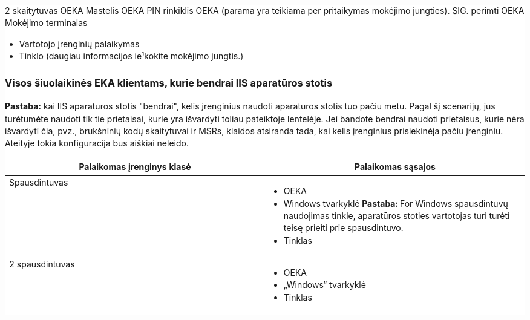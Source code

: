 <td>2 skaitytuvas</td>
<td>OEKA</td>
</tr>
<tr class="odd">
<td>Mastelis</td>
<td>OEKA</td>
</tr>
<tr class="even">
<td>PIN rinkiklis</td>
<td>OEKA (parama yra teikiama per pritaikymas mokėjimo jungties).</td>
</tr>
<tr class="odd">
<td>SIG. perimti</td>
<td>OEKA</td>
</tr>
<tr class="even">
<td>Mokėjimo terminalas</td>
<td><ul>
<li>Vartotojo įrenginių palaikymas</li>
<li>Tinklo (daugiau informacijos ie¹kokite mokėjimo jungtis.)</li>
</ul></td>
</tr>
</tbody>
</table>

### <a name="all-modern-pos-clients-that-have-a-shared-iis-hardware-station"></a>Visos šiuolaikinės EKA klientams, kurie bendrai IIS aparatūros stotis

**Pastaba:** kai IIS aparatūros stotis "bendrai", kelis įrenginius naudoti aparatūros stotis tuo pačiu metu. Pagal šį scenarijų, jūs turėtumėte naudoti tik tie prietaisai, kurie yra išvardyti toliau pateiktoje lentelėje. Jei bandote bendrai naudoti prietaisus, kurie nėra išvardyti čia, pvz., brūkšninių kodų skaitytuvai ir MSRs, klaidos atsiranda tada, kai kelis įrenginius prisiekinėja pačiu įrenginiu. Ateityje tokia konfigūracija bus aiškiai neleido.

<table>
<colgroup>
<col width="50%" />
<col width="50%" />
</colgroup>
<thead>
<tr class="header">
<th>Palaikomas įrenginys klasė</th>
<th>Palaikomas sąsajos</th>
</tr>
</thead>
<tbody>
<tr class="odd">
<td>Spausdintuvas</td>
<td><ul>
<li>OEKA</li>
<li>Windows tvarkyklė <strong>Pastaba:</strong> For Windows spausdintuvų naudojimas tinkle, aparatūros stoties vartotojas turi turėti teisę prieiti prie spausdintuvo.</li>
<li>Tinklas</li>
</ul></td>
</tr>
<tr class="even">
<td>2 spausdintuvas</td>
<td><ul>
<li>OEKA</li>
<li>„Windows“ tvarkyklė</li>
<li>Tinklas</li>
</ul></td>
</tr>